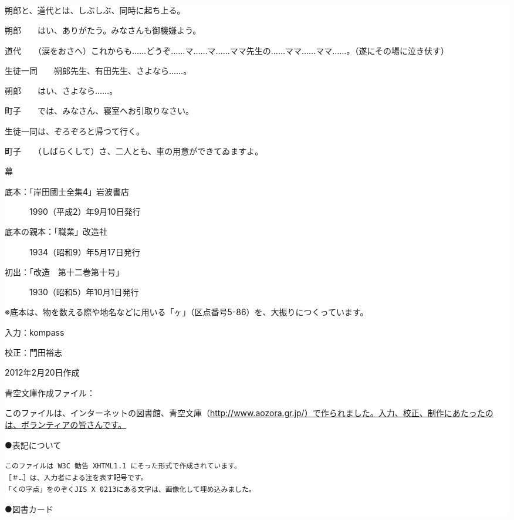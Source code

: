 朔郎と、道代とは、しぶしぶ、同時に起ち上る。





朔郎　　はい、ありがたう。みなさんも御機嫌よう。

道代　　（涙をおさへ）これからも……どうぞ……マ……マ……ママ先生の……ママ……ママ……。（遂にその場に泣き伏す）

生徒一同　　朔郎先生、有田先生、さよなら……。

朔郎　　はい、さよなら……。

町子　　では、みなさん、寝室へお引取りなさい。




生徒一同は、ぞろぞろと帰つて行く。





町子　　（しばらくして）さ、二人とも、車の用意ができてゐますよ。



幕













底本：「岸田國士全集4」岩波書店

　　　1990（平成2）年9月10日発行

底本の親本：「職業」改造社

　　　1934（昭和9）年5月17日発行

初出：「改造　第十二巻第十号」

　　　1930（昭和5）年10月1日発行

※底本は、物を数える際や地名などに用いる「ヶ」（区点番号5-86）を、大振りにつくっています。

入力：kompass

校正：門田裕志

2012年2月20日作成

青空文庫作成ファイル：

このファイルは、インターネットの図書館、青空文庫（http://www.aozora.gr.jp/）で作られました。入力、校正、制作にあたったのは、ボランティアの皆さんです。











●表記について


	このファイルは W3C 勧告 XHTML1.1 にそった形式で作成されています。
	［＃…］は、入力者による注を表す記号です。
	「くの字点」をのぞくJIS X 0213にある文字は、画像化して埋め込みました。







●図書カード